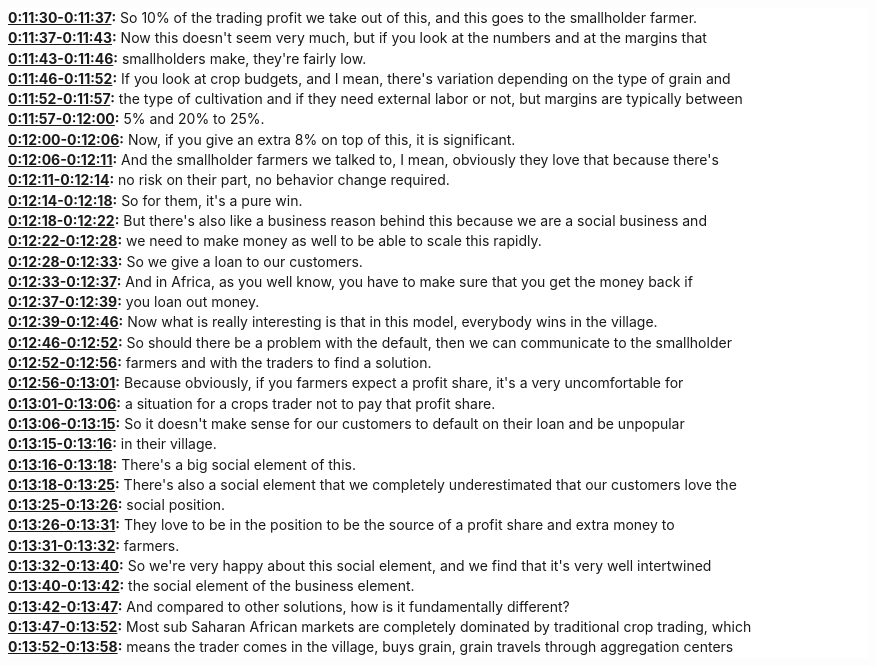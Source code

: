 **[0:11:30-0:11:37](https://investinginregenerativeagriculture.com/soil-builders-7/#t=0:11:30):**  So 10% of the trading profit we take out of this, and this goes to the smallholder farmer.  
**[0:11:37-0:11:43](https://investinginregenerativeagriculture.com/soil-builders-7/#t=0:11:37):**  Now this doesn't seem very much, but if you look at the numbers and at the margins that  
**[0:11:43-0:11:46](https://investinginregenerativeagriculture.com/soil-builders-7/#t=0:11:43):**  smallholders make, they're fairly low.  
**[0:11:46-0:11:52](https://investinginregenerativeagriculture.com/soil-builders-7/#t=0:11:46):**  If you look at crop budgets, and I mean, there's variation depending on the type of grain and  
**[0:11:52-0:11:57](https://investinginregenerativeagriculture.com/soil-builders-7/#t=0:11:52):**  the type of cultivation and if they need external labor or not, but margins are typically between  
**[0:11:57-0:12:00](https://investinginregenerativeagriculture.com/soil-builders-7/#t=0:11:57):**  5% and 20% to 25%.  
**[0:12:00-0:12:06](https://investinginregenerativeagriculture.com/soil-builders-7/#t=0:12:00):**  Now, if you give an extra 8% on top of this, it is significant.  
**[0:12:06-0:12:11](https://investinginregenerativeagriculture.com/soil-builders-7/#t=0:12:06):**  And the smallholder farmers we talked to, I mean, obviously they love that because there's  
**[0:12:11-0:12:14](https://investinginregenerativeagriculture.com/soil-builders-7/#t=0:12:11):**  no risk on their part, no behavior change required.  
**[0:12:14-0:12:18](https://investinginregenerativeagriculture.com/soil-builders-7/#t=0:12:14):**  So for them, it's a pure win.  
**[0:12:18-0:12:22](https://investinginregenerativeagriculture.com/soil-builders-7/#t=0:12:18):**  But there's also like a business reason behind this because we are a social business and  
**[0:12:22-0:12:28](https://investinginregenerativeagriculture.com/soil-builders-7/#t=0:12:22):**  we need to make money as well to be able to scale this rapidly.  
**[0:12:28-0:12:33](https://investinginregenerativeagriculture.com/soil-builders-7/#t=0:12:28):**  So we give a loan to our customers.  
**[0:12:33-0:12:37](https://investinginregenerativeagriculture.com/soil-builders-7/#t=0:12:33):**  And in Africa, as you well know, you have to make sure that you get the money back if  
**[0:12:37-0:12:39](https://investinginregenerativeagriculture.com/soil-builders-7/#t=0:12:37):**  you loan out money.  
**[0:12:39-0:12:46](https://investinginregenerativeagriculture.com/soil-builders-7/#t=0:12:39):**  Now what is really interesting is that in this model, everybody wins in the village.  
**[0:12:46-0:12:52](https://investinginregenerativeagriculture.com/soil-builders-7/#t=0:12:46):**  So should there be a problem with the default, then we can communicate to the smallholder  
**[0:12:52-0:12:56](https://investinginregenerativeagriculture.com/soil-builders-7/#t=0:12:52):**  farmers and with the traders to find a solution.  
**[0:12:56-0:13:01](https://investinginregenerativeagriculture.com/soil-builders-7/#t=0:12:56):**  Because obviously, if you farmers expect a profit share, it's a very uncomfortable for  
**[0:13:01-0:13:06](https://investinginregenerativeagriculture.com/soil-builders-7/#t=0:13:01):**  a situation for a crops trader not to pay that profit share.  
**[0:13:06-0:13:15](https://investinginregenerativeagriculture.com/soil-builders-7/#t=0:13:06):**  So it doesn't make sense for our customers to default on their loan and be unpopular  
**[0:13:15-0:13:16](https://investinginregenerativeagriculture.com/soil-builders-7/#t=0:13:15):**  in their village.  
**[0:13:16-0:13:18](https://investinginregenerativeagriculture.com/soil-builders-7/#t=0:13:16):**  There's a big social element of this.  
**[0:13:18-0:13:25](https://investinginregenerativeagriculture.com/soil-builders-7/#t=0:13:18):**  There's also a social element that we completely underestimated that our customers love the  
**[0:13:25-0:13:26](https://investinginregenerativeagriculture.com/soil-builders-7/#t=0:13:25):**  social position.  
**[0:13:26-0:13:31](https://investinginregenerativeagriculture.com/soil-builders-7/#t=0:13:26):**  They love to be in the position to be the source of a profit share and extra money to  
**[0:13:31-0:13:32](https://investinginregenerativeagriculture.com/soil-builders-7/#t=0:13:31):**  farmers.  
**[0:13:32-0:13:40](https://investinginregenerativeagriculture.com/soil-builders-7/#t=0:13:32):**  So we're very happy about this social element, and we find that it's very well intertwined  
**[0:13:40-0:13:42](https://investinginregenerativeagriculture.com/soil-builders-7/#t=0:13:40):**  the social element of the business element.  
**[0:13:42-0:13:47](https://investinginregenerativeagriculture.com/soil-builders-7/#t=0:13:42):**  And compared to other solutions, how is it fundamentally different?  
**[0:13:47-0:13:52](https://investinginregenerativeagriculture.com/soil-builders-7/#t=0:13:47):**  Most sub Saharan African markets are completely dominated by traditional crop trading, which  
**[0:13:52-0:13:58](https://investinginregenerativeagriculture.com/soil-builders-7/#t=0:13:52):**  means the trader comes in the village, buys grain, grain travels through aggregation centers  